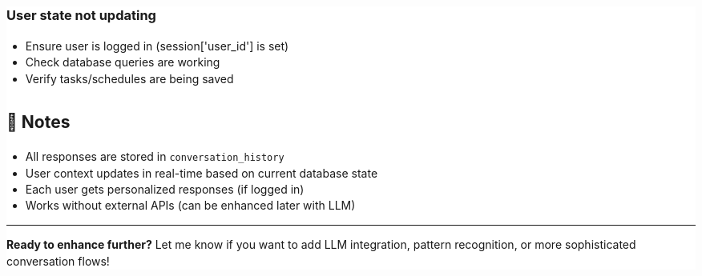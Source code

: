 ### User state not updating
- Ensure user is logged in (session['user_id'] is set)
- Check database queries are working
- Verify tasks/schedules are being saved

## 📝 Notes

- All responses are stored in `conversation_history`
- User context updates in real-time based on current database state
- Each user gets personalized responses (if logged in)
- Works without external APIs (can be enhanced later with LLM)

---

**Ready to enhance further?** Let me know if you want to add LLM integration, pattern recognition, or more sophisticated conversation flows!